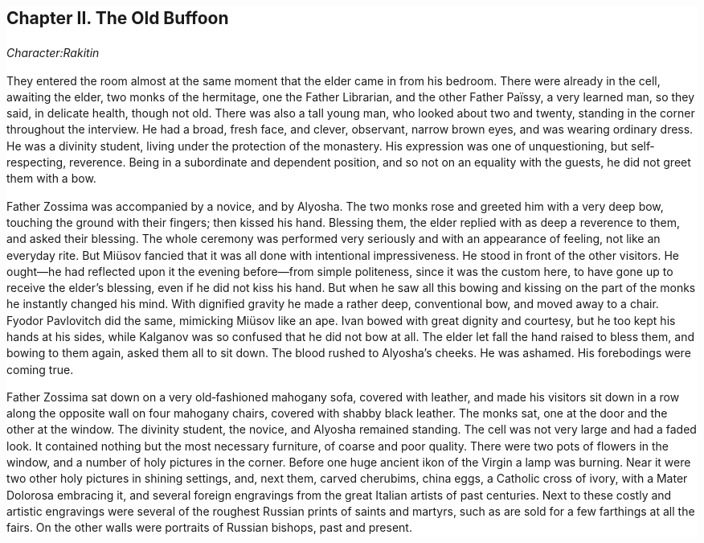 ## Chapter II. The Old Buffoon
_Character:Rakitin_


They entered the room almost at the same moment that the elder came in
from his bedroom. There were already in the cell, awaiting the elder, two
monks of the hermitage, one the Father Librarian, and the other Father
Païssy, a very learned man, so they said, in delicate health, though not
old. There was also a tall young man, who looked about two and twenty,
standing in the corner throughout the interview. He had a broad, fresh
face, and clever, observant, narrow brown eyes, and was wearing ordinary
dress. He was a divinity student, living under the protection of the
monastery. His expression was one of unquestioning, but self‐respecting,
reverence. Being in a subordinate and dependent position, and so not on an
equality with the guests, he did not greet them with a bow.

Father Zossima was accompanied by a novice, and by Alyosha. The two monks
rose and greeted him with a very deep bow, touching the ground with their
fingers; then kissed his hand. Blessing them, the elder replied with as
deep a reverence to them, and asked their blessing. The whole ceremony was
performed very seriously and with an appearance of feeling, not like an
everyday rite. But Miüsov fancied that it was all done with intentional
impressiveness. He stood in front of the other visitors. He ought—he had
reflected upon it the evening before—from simple politeness, since it was
the custom here, to have gone up to receive the elder’s blessing, even if
he did not kiss his hand. But when he saw all this bowing and kissing on
the part of the monks he instantly changed his mind. With dignified
gravity he made a rather deep, conventional bow, and moved away to a
chair. Fyodor Pavlovitch did the same, mimicking Miüsov like an ape. Ivan
bowed with great dignity and courtesy, but he too kept his hands at his
sides, while Kalganov was so confused that he did not bow at all. The
elder let fall the hand raised to bless them, and bowing to them again,
asked them all to sit down. The blood rushed to Alyosha’s cheeks. He was
ashamed. His forebodings were coming true.

Father Zossima sat down on a very old‐fashioned mahogany sofa, covered
with leather, and made his visitors sit down in a row along the opposite
wall on four mahogany chairs, covered with shabby black leather. The monks
sat, one at the door and the other at the window. The divinity student,
the novice, and Alyosha remained standing. The cell was not very large and
had a faded look. It contained nothing but the most necessary furniture,
of coarse and poor quality. There were two pots of flowers in the window,
and a number of holy pictures in the corner. Before one huge ancient ikon
of the Virgin a lamp was burning. Near it were two other holy pictures in
shining settings, and, next them, carved cherubims, china eggs, a Catholic
cross of ivory, with a Mater Dolorosa embracing it, and several foreign
engravings from the great Italian artists of past centuries. Next to these
costly and artistic engravings were several of the roughest Russian prints
of saints and martyrs, such as are sold for a few farthings at all the
fairs. On the other walls were portraits of Russian bishops, past and
present.
